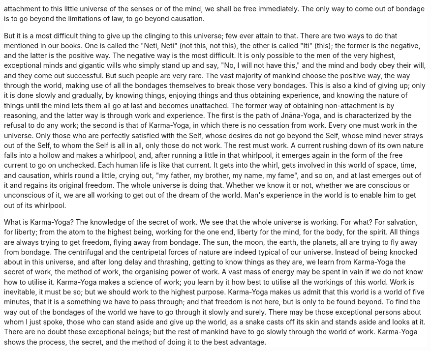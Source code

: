 attachment to this little universe of the senses or of the mind, we
shall be free immediately. The only way to come out of bondage is to go
beyond the limitations of law, to go beyond causation.

But it is a most difficult thing to give up the clinging to this
universe; few ever attain to that. There are two ways to do that
mentioned in our books. One is called the "Neti, Neti" (not this, not
this), the other is called "Iti" (this); the former is the negative, and
the latter is the positive way. The negative way is the most difficult.
It is only possible to the men of the very highest, exceptional minds
and gigantic wills who simply stand up and say, "No, I will not have
this," and the mind and body obey their will, and they come out
successful. But such people are very rare. The vast majority of mankind
choose the positive way, the way through the world, making use of all
the bondages themselves to break those very bondages. This is also a
kind of giving up; only it is done slowly and gradually, by knowing
things, enjoying things and thus obtaining experience, and knowing the
nature of things until the mind lets them all go at last and becomes
unattached. The former way of obtaining non-attachment is by reasoning,
and the latter way is through work and experience. The first is the path
of Jnāna-Yoga, and is characterized by the refusal to do any work; the
second is that of Karma-Yoga, in which there is no cessation from work.
Every one must work in the universe. Only those who are perfectly
satisfied with the Self, whose desires do not go beyond the Self, whose
mind never strays out of the Self, to whom the Self is all in all, only
those do not work. The rest must work. A current rushing down of its own
nature falls into a hollow and makes a whirlpool, and, after running a
little in that whirlpool, it emerges again in the form of the free
current to go on unchecked. Each human life is like that current. It
gets into the whirl, gets involved in this world of space, time, and
causation, whirls round a little, crying out, "my father, my brother, my
name, my fame", and so on, and at last emerges out of it and regains its
original freedom. The whole universe is doing that. Whether we know it
or not, whether we are conscious or unconscious of it, we are all
working to get out of the dream of the world. Man's experience in the
world is to enable him to get out of its whirlpool.

What is Karma-Yoga? The knowledge of the secret of work. We see that the
whole universe is working. For what? For salvation, for liberty; from
the atom to the highest being, working for the one end, liberty for the
mind, for the body, for the spirit. All things are always trying to get
freedom, flying away from bondage. The sun, the moon, the earth, the
planets, all are trying to fly away from bondage. The centrifugal and
the centripetal forces of nature are indeed typical of our universe.
Instead of being knocked about in this universe, and after long delay
and thrashing, getting to know things as they are, we learn from
Karma-Yoga the secret of work, the method of work, the organising power
of work. A vast mass of energy may be spent in vain if we do not know
how to utilise it. Karma-Yoga makes a science of work; you learn by it
how best to utilise all the workings of this world. Work is inevitable,
it must be so; but we should work to the highest purpose. Karma-Yoga
makes us admit that this world is a world of five minutes, that it is a
something we have to pass through; and that freedom is not here, but is
only to be found beyond. To find the way out of the bondages of the
world we have to go through it slowly and surely. There may be those
exceptional persons about whom I just spoke, those who can stand aside
and give up the world, as a snake casts off its skin and stands aside
and looks at it. There are no doubt these exceptional beings; but the
rest of mankind have to go slowly through the world of work. Karma-Yoga
shows the process, the secret, and the method of doing it to the best
advantage.
